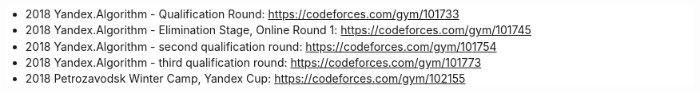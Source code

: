 - 2018 Yandex.Algorithm - Qualification Round: https://codeforces.com/gym/101733
- 2018 Yandex.Algorithm - Elimination Stage, Online Round 1: https://codeforces.com/gym/101745
- 2018 Yandex.Algorithm - second qualification round: https://codeforces.com/gym/101754
- 2018 Yandex.Algorithm - third qualification round: https://codeforces.com/gym/101773
- 2018 Petrozavodsk Winter Camp, Yandex Cup: https://codeforces.com/gym/102155
